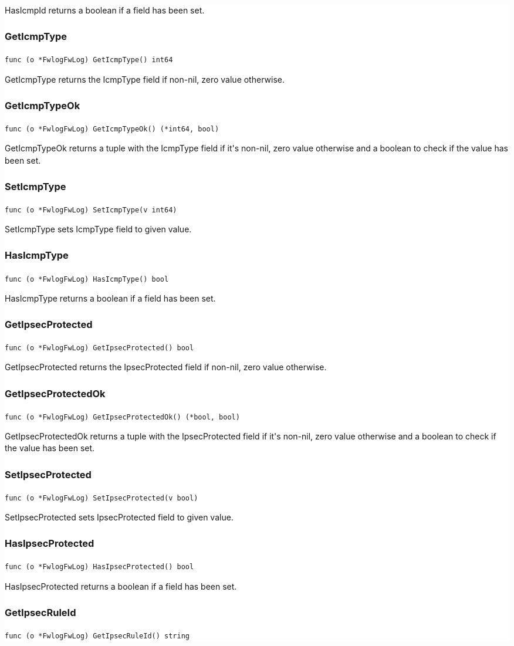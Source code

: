 HasIcmpId returns a boolean if a field has been set.

### GetIcmpType

`func (o *FwlogFwLog) GetIcmpType() int64`

GetIcmpType returns the IcmpType field if non-nil, zero value otherwise.

### GetIcmpTypeOk

`func (o *FwlogFwLog) GetIcmpTypeOk() (*int64, bool)`

GetIcmpTypeOk returns a tuple with the IcmpType field if it's non-nil, zero value otherwise
and a boolean to check if the value has been set.

### SetIcmpType

`func (o *FwlogFwLog) SetIcmpType(v int64)`

SetIcmpType sets IcmpType field to given value.

### HasIcmpType

`func (o *FwlogFwLog) HasIcmpType() bool`

HasIcmpType returns a boolean if a field has been set.

### GetIpsecProtected

`func (o *FwlogFwLog) GetIpsecProtected() bool`

GetIpsecProtected returns the IpsecProtected field if non-nil, zero value otherwise.

### GetIpsecProtectedOk

`func (o *FwlogFwLog) GetIpsecProtectedOk() (*bool, bool)`

GetIpsecProtectedOk returns a tuple with the IpsecProtected field if it's non-nil, zero value otherwise
and a boolean to check if the value has been set.

### SetIpsecProtected

`func (o *FwlogFwLog) SetIpsecProtected(v bool)`

SetIpsecProtected sets IpsecProtected field to given value.

### HasIpsecProtected

`func (o *FwlogFwLog) HasIpsecProtected() bool`

HasIpsecProtected returns a boolean if a field has been set.

### GetIpsecRuleId

`func (o *FwlogFwLog) GetIpsecRuleId() string`
